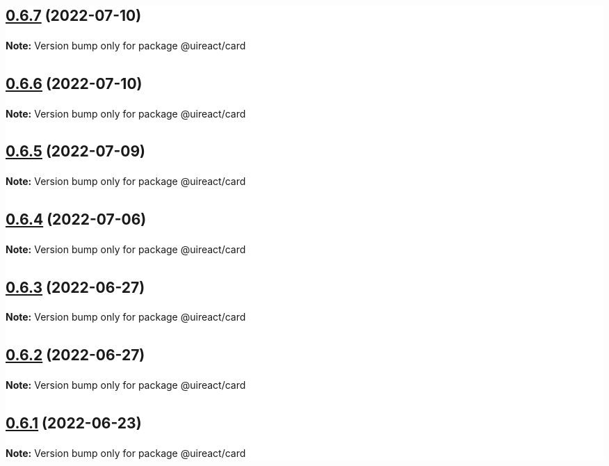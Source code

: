 



## [0.6.7](https://github.com/inavac182/ui-react/compare/@uireact/card@0.6.6...@uireact/card@0.6.7) (2022-07-10)

**Note:** Version bump only for package @uireact/card





## [0.6.6](https://github.com/inavac182/ui-react/compare/@uireact/card@0.6.5...@uireact/card@0.6.6) (2022-07-10)

**Note:** Version bump only for package @uireact/card





## [0.6.5](https://github.com/inavac182/ui-react/compare/@uireact/card@0.6.4...@uireact/card@0.6.5) (2022-07-09)

**Note:** Version bump only for package @uireact/card





## [0.6.4](https://github.com/inavac182/ui-react/compare/@uireact/card@0.6.3...@uireact/card@0.6.4) (2022-07-06)

**Note:** Version bump only for package @uireact/card





## [0.6.3](https://github.com/inavac182/ui-react/compare/@uireact/card@0.6.2...@uireact/card@0.6.3) (2022-06-27)

**Note:** Version bump only for package @uireact/card





## [0.6.2](https://github.com/inavac182/ui-react/compare/@uireact/card@0.6.1...@uireact/card@0.6.2) (2022-06-27)

**Note:** Version bump only for package @uireact/card





## [0.6.1](https://github.com/inavac182/ui-react/compare/@uireact/card@0.6.0...@uireact/card@0.6.1) (2022-06-23)

**Note:** Version bump only for package @uireact/card
